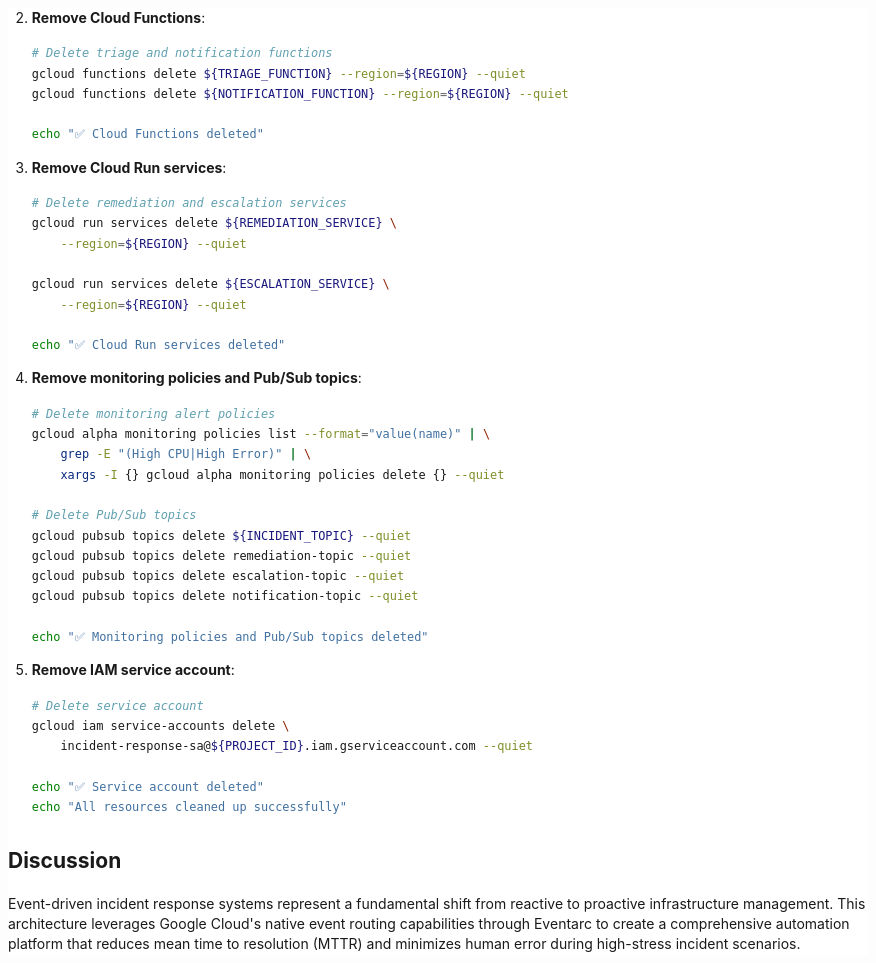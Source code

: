 2. **Remove Cloud Functions**:

   ```bash
   # Delete triage and notification functions
   gcloud functions delete ${TRIAGE_FUNCTION} --region=${REGION} --quiet
   gcloud functions delete ${NOTIFICATION_FUNCTION} --region=${REGION} --quiet
   
   echo "✅ Cloud Functions deleted"
   ```

3. **Remove Cloud Run services**:

   ```bash
   # Delete remediation and escalation services
   gcloud run services delete ${REMEDIATION_SERVICE} \
       --region=${REGION} --quiet
   
   gcloud run services delete ${ESCALATION_SERVICE} \
       --region=${REGION} --quiet
   
   echo "✅ Cloud Run services deleted"
   ```

4. **Remove monitoring policies and Pub/Sub topics**:

   ```bash
   # Delete monitoring alert policies
   gcloud alpha monitoring policies list --format="value(name)" | \
       grep -E "(High CPU|High Error)" | \
       xargs -I {} gcloud alpha monitoring policies delete {} --quiet
   
   # Delete Pub/Sub topics
   gcloud pubsub topics delete ${INCIDENT_TOPIC} --quiet
   gcloud pubsub topics delete remediation-topic --quiet
   gcloud pubsub topics delete escalation-topic --quiet
   gcloud pubsub topics delete notification-topic --quiet
   
   echo "✅ Monitoring policies and Pub/Sub topics deleted"
   ```

5. **Remove IAM service account**:

   ```bash
   # Delete service account
   gcloud iam service-accounts delete \
       incident-response-sa@${PROJECT_ID}.iam.gserviceaccount.com --quiet
   
   echo "✅ Service account deleted"
   echo "All resources cleaned up successfully"
   ```

## Discussion

Event-driven incident response systems represent a fundamental shift from reactive to proactive infrastructure management. This architecture leverages Google Cloud's native event routing capabilities through Eventarc to create a comprehensive automation platform that reduces mean time to resolution (MTTR) and minimizes human error during high-stress incident scenarios.
